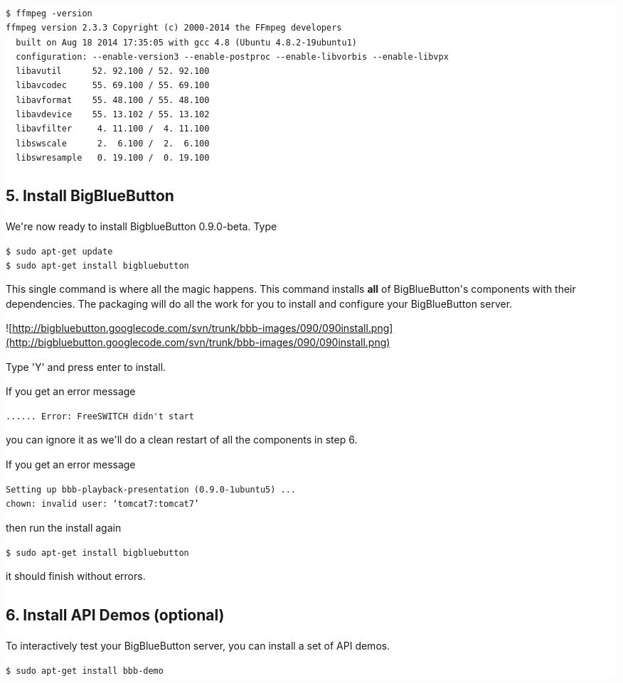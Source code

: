 ```
$ ffmpeg -version
ffmpeg version 2.3.3 Copyright (c) 2000-2014 the FFmpeg developers
  built on Aug 18 2014 17:35:05 with gcc 4.8 (Ubuntu 4.8.2-19ubuntu1)
  configuration: --enable-version3 --enable-postproc --enable-libvorbis --enable-libvpx
  libavutil      52. 92.100 / 52. 92.100
  libavcodec     55. 69.100 / 55. 69.100
  libavformat    55. 48.100 / 55. 48.100
  libavdevice    55. 13.102 / 55. 13.102
  libavfilter     4. 11.100 /  4. 11.100
  libswscale      2.  6.100 /  2.  6.100
  libswresample   0. 19.100 /  0. 19.100
```


## 5.  Install BigBlueButton ##
We're now ready to install BigblueButton 0.9.0-beta. Type

```
$ sudo apt-get update
$ sudo apt-get install bigbluebutton
```

This single command is where all the magic happens.  This command installs **all** of BigBlueButton's components with their dependencies.  The packaging will do all the work for you to install and configure your BigBlueButton server.

![http://bigbluebutton.googlecode.com/svn/trunk/bbb-images/090/090install.png](http://bigbluebutton.googlecode.com/svn/trunk/bbb-images/090/090install.png)

Type 'Y' and press enter to install.

If you get an error message
```
...... Error: FreeSWITCH didn't start 
```
you can ignore it as we'll do a clean restart of all the components in step 6.

If you get an error message
```
Setting up bbb-playback-presentation (0.9.0-1ubuntu5) ...
chown: invalid user: ‘tomcat7:tomcat7’
```

then run the install again

```
$ sudo apt-get install bigbluebutton
```

it should finish without errors.


## 6. Install API Demos (optional) ##

To interactively test your BigBlueButton server, you can install a set of API demos.

```
$ sudo apt-get install bbb-demo
```
